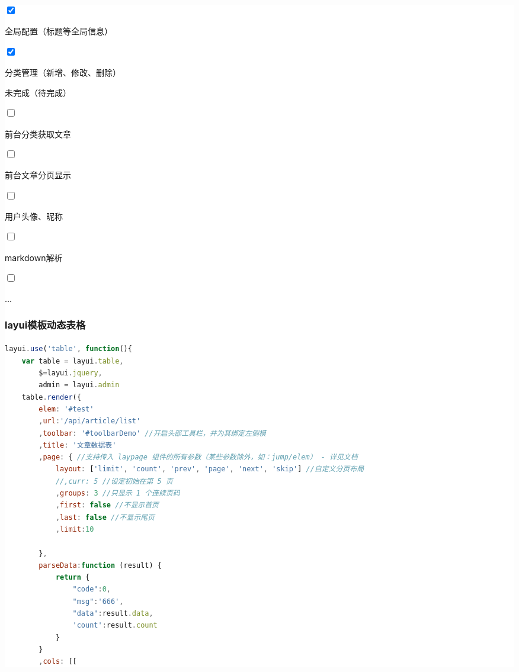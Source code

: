<div class="checkbox green checked">
  <input type="checkbox" checked />
  <p>全局配置（标题等全局信息）</p>
</div>

<div class="checkbox green checked">
  <input type="checkbox" checked />
  <p>分类管理（新增、修改、删除）</p>
</div>

未完成（待完成）

<div class="checkbox red">
  <input type="checkbox" />
  <p>前台分类获取文章</p>
</div>

<div class="checkbox red">
  <input type="checkbox" />
  <p>前台文章分页显示</p>
</div>

<div class="checkbox red">
  <input type="checkbox" />
  <p>用户头像、昵称</p>
</div>

<div class="checkbox red">
  <input type="checkbox" />
  <p>markdown解析</p>
</div>

<div class="checkbox red">
  <input type="checkbox" />
  <p>...</p>
</div>

### layui模板动态表格

```javascript
layui.use('table', function(){
	var table = layui.table,
		$=layui.jquery,
		admin = layui.admin
	table.render({
		elem: '#test'
		,url:'/api/article/list'
		,toolbar: '#toolbarDemo' //开启头部工具栏，并为其绑定左侧模
		,title: '文章数据表'
		,page: { //支持传入 laypage 组件的所有参数（某些参数除外，如：jump/elem） - 详见文档
			layout: ['limit', 'count', 'prev', 'page', 'next', 'skip'] //自定义分页布局
			//,curr: 5 //设定初始在第 5 页
			,groups: 3 //只显示 1 个连续页码
			,first: false //不显示首页
			,last: false //不显示尾页
			,limit:10

		},
		parseData:function (result) {
			return {
				"code":0,
				"msg":'666',
				"data":result.data,
				'count':result.count
			}
		}
		,cols: [[
```